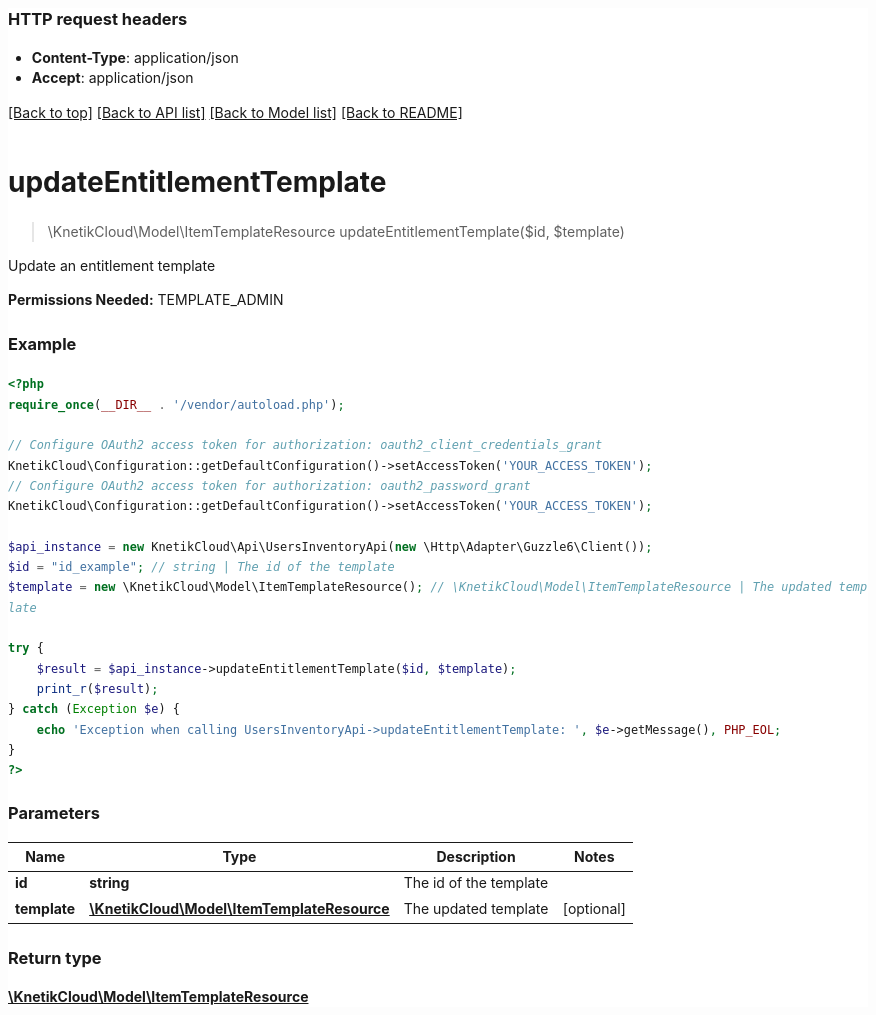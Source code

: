 ### HTTP request headers

 - **Content-Type**: application/json
 - **Accept**: application/json

[[Back to top]](#) [[Back to API list]](../../README.md#documentation-for-api-endpoints) [[Back to Model list]](../../README.md#documentation-for-models) [[Back to README]](../../README.md)

# **updateEntitlementTemplate**
> \KnetikCloud\Model\ItemTemplateResource updateEntitlementTemplate($id, $template)

Update an entitlement template

<b>Permissions Needed:</b> TEMPLATE_ADMIN

### Example
```php
<?php
require_once(__DIR__ . '/vendor/autoload.php');

// Configure OAuth2 access token for authorization: oauth2_client_credentials_grant
KnetikCloud\Configuration::getDefaultConfiguration()->setAccessToken('YOUR_ACCESS_TOKEN');
// Configure OAuth2 access token for authorization: oauth2_password_grant
KnetikCloud\Configuration::getDefaultConfiguration()->setAccessToken('YOUR_ACCESS_TOKEN');

$api_instance = new KnetikCloud\Api\UsersInventoryApi(new \Http\Adapter\Guzzle6\Client());
$id = "id_example"; // string | The id of the template
$template = new \KnetikCloud\Model\ItemTemplateResource(); // \KnetikCloud\Model\ItemTemplateResource | The updated template

try {
    $result = $api_instance->updateEntitlementTemplate($id, $template);
    print_r($result);
} catch (Exception $e) {
    echo 'Exception when calling UsersInventoryApi->updateEntitlementTemplate: ', $e->getMessage(), PHP_EOL;
}
?>
```

### Parameters

Name | Type | Description  | Notes
------------- | ------------- | ------------- | -------------
 **id** | **string**| The id of the template |
 **template** | [**\KnetikCloud\Model\ItemTemplateResource**](../Model/ItemTemplateResource.md)| The updated template | [optional]

### Return type

[**\KnetikCloud\Model\ItemTemplateResource**](../Model/ItemTemplateResource.md)
